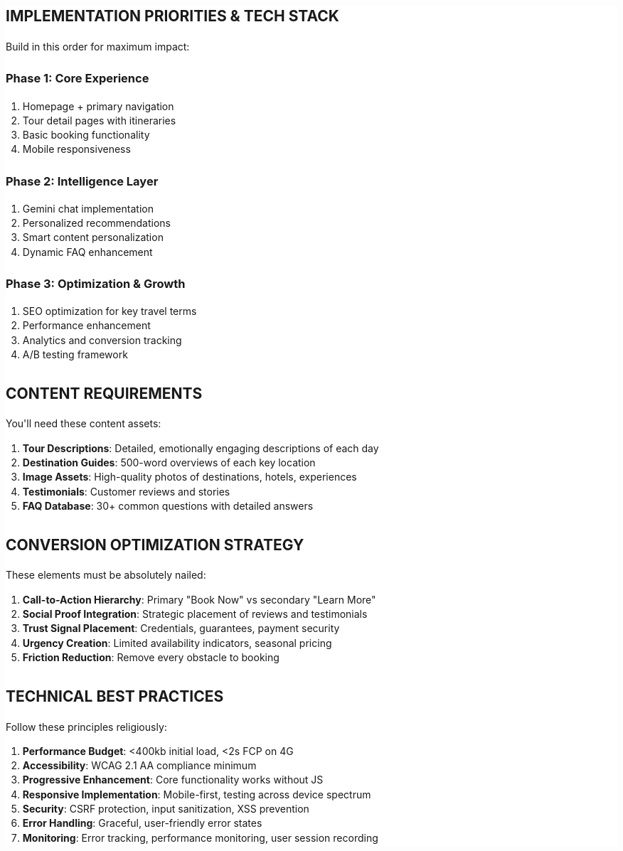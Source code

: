 ## IMPLEMENTATION PRIORITIES & TECH STACK

Build in this order for maximum impact:

### Phase 1: Core Experience
1. Homepage + primary navigation
2. Tour detail pages with itineraries
3. Basic booking functionality
4. Mobile responsiveness

### Phase 2: Intelligence Layer
1. Gemini chat implementation
2. Personalized recommendations
3. Smart content personalization
4. Dynamic FAQ enhancement

### Phase 3: Optimization & Growth
1. SEO optimization for key travel terms
2. Performance enhancement
3. Analytics and conversion tracking
4. A/B testing framework

## CONTENT REQUIREMENTS

You'll need these content assets:

1. **Tour Descriptions**: Detailed, emotionally engaging descriptions of each day
2. **Destination Guides**: 500-word overviews of each key location
3. **Image Assets**: High-quality photos of destinations, hotels, experiences
4. **Testimonials**: Customer reviews and stories
5. **FAQ Database**: 30+ common questions with detailed answers

## CONVERSION OPTIMIZATION STRATEGY

These elements must be absolutely nailed:

1. **Call-to-Action Hierarchy**: Primary "Book Now" vs secondary "Learn More"
2. **Social Proof Integration**: Strategic placement of reviews and testimonials
3. **Trust Signal Placement**: Credentials, guarantees, payment security
4. **Urgency Creation**: Limited availability indicators, seasonal pricing
5. **Friction Reduction**: Remove every obstacle to booking

## TECHNICAL BEST PRACTICES

Follow these principles religiously:

1. **Performance Budget**: <400kb initial load, <2s FCP on 4G
2. **Accessibility**: WCAG 2.1 AA compliance minimum
3. **Progressive Enhancement**: Core functionality works without JS
4. **Responsive Implementation**: Mobile-first, testing across device spectrum
5. **Security**: CSRF protection, input sanitization, XSS prevention
6. **Error Handling**: Graceful, user-friendly error states
7. **Monitoring**: Error tracking, performance monitoring, user session recording
